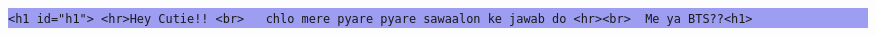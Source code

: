 
<html lang="en">
<head>
    <meta charset="UTF-8">
    <meta name="viewport" content="width=device-width, initial-scale=1.0">
    <title>gift for you babe</title>
</head>
<style>
    img.gif{
        height: 150px;
        width: 150px;
        margin-left: 657px;
        margin-top: 7cm;
    }
    #h1{
        text-align: center;
        color: aliceblue;
        margin-top: 4cm;
        margin-bottom: -7cm;
    }
    #button{
        margin-left: 400px;
        margin-top: -9cm; 
        background-color: rgb(22, 95, 221);
        color: aqua;
        font-size: 20px;
        border-radius: 20%;
        padding: 10px 20px;
        border: 2px solid #d90629; 
    }
    #button2{
         margin: 15px;
         background-color: rgb(22, 95, 221);
        color: aqua;
        font-size: 20px;
        border-radius: 20%;
        padding: 10px 20px;
        border: 2px solid #d90629; 
    }
</style>
<body style="background-color: rgb(157, 157, 242);">
  
    <h1 id="h1"> <hr>Hey Cutie!! <br>   chlo mere pyare pyare sawaalon ke jawab do <hr><br>  Me ya BTS??<h1>